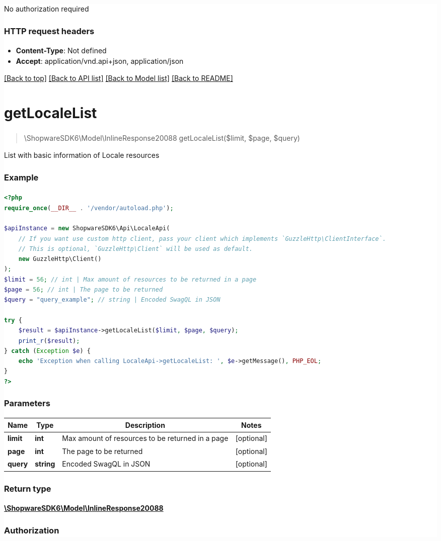 No authorization required

### HTTP request headers

 - **Content-Type**: Not defined
 - **Accept**: application/vnd.api+json, application/json

[[Back to top]](#) [[Back to API list]](../../README.md#documentation-for-api-endpoints) [[Back to Model list]](../../README.md#documentation-for-models) [[Back to README]](../../README.md)

# **getLocaleList**
> \ShopwareSDK6\Model\InlineResponse20088 getLocaleList($limit, $page, $query)

List with basic information of Locale resources

### Example
```php
<?php
require_once(__DIR__ . '/vendor/autoload.php');

$apiInstance = new ShopwareSDK6\Api\LocaleApi(
    // If you want use custom http client, pass your client which implements `GuzzleHttp\ClientInterface`.
    // This is optional, `GuzzleHttp\Client` will be used as default.
    new GuzzleHttp\Client()
);
$limit = 56; // int | Max amount of resources to be returned in a page
$page = 56; // int | The page to be returned
$query = "query_example"; // string | Encoded SwagQL in JSON

try {
    $result = $apiInstance->getLocaleList($limit, $page, $query);
    print_r($result);
} catch (Exception $e) {
    echo 'Exception when calling LocaleApi->getLocaleList: ', $e->getMessage(), PHP_EOL;
}
?>
```

### Parameters

Name | Type | Description  | Notes
------------- | ------------- | ------------- | -------------
 **limit** | **int**| Max amount of resources to be returned in a page | [optional]
 **page** | **int**| The page to be returned | [optional]
 **query** | **string**| Encoded SwagQL in JSON | [optional]

### Return type

[**\ShopwareSDK6\Model\InlineResponse20088**](../Model/InlineResponse20088.md)

### Authorization
